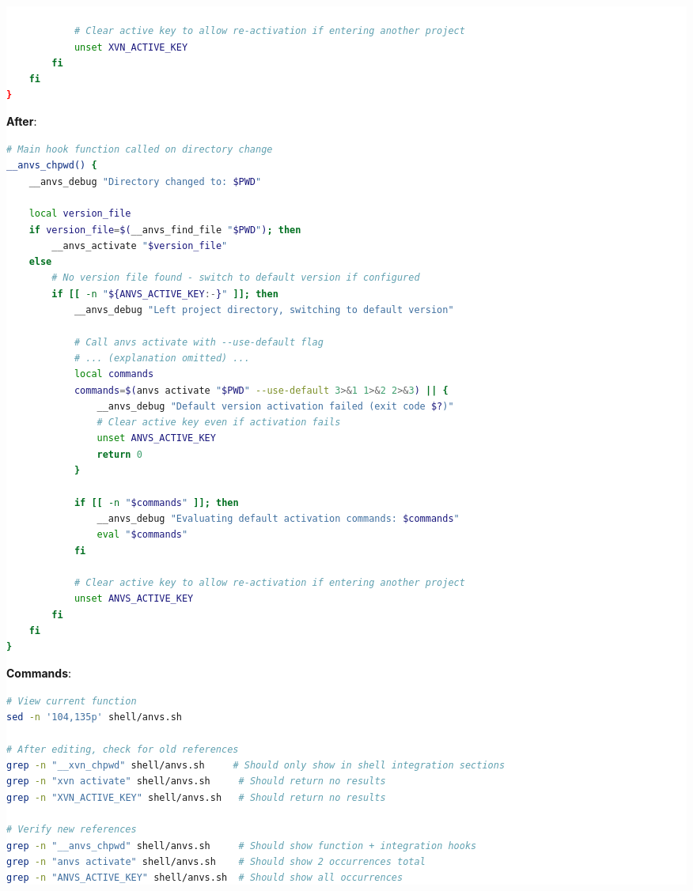 ```bash

            # Clear active key to allow re-activation if entering another project
            unset XVN_ACTIVE_KEY
        fi
    fi
}
```

**After**:
```bash
# Main hook function called on directory change
__anvs_chpwd() {
    __anvs_debug "Directory changed to: $PWD"

    local version_file
    if version_file=$(__anvs_find_file "$PWD"); then
        __anvs_activate "$version_file"
    else
        # No version file found - switch to default version if configured
        if [[ -n "${ANVS_ACTIVE_KEY:-}" ]]; then
            __anvs_debug "Left project directory, switching to default version"

            # Call anvs activate with --use-default flag
            # ... (explanation omitted) ...
            local commands
            commands=$(anvs activate "$PWD" --use-default 3>&1 1>&2 2>&3) || {
                __anvs_debug "Default version activation failed (exit code $?)"
                # Clear active key even if activation fails
                unset ANVS_ACTIVE_KEY
                return 0
            }

            if [[ -n "$commands" ]]; then
                __anvs_debug "Evaluating default activation commands: $commands"
                eval "$commands"
            fi

            # Clear active key to allow re-activation if entering another project
            unset ANVS_ACTIVE_KEY
        fi
    fi
}
```

**Commands**:
```bash
# View current function
sed -n '104,135p' shell/anvs.sh

# After editing, check for old references
grep -n "__xvn_chpwd" shell/anvs.sh     # Should only show in shell integration sections
grep -n "xvn activate" shell/anvs.sh     # Should return no results
grep -n "XVN_ACTIVE_KEY" shell/anvs.sh   # Should return no results

# Verify new references
grep -n "__anvs_chpwd" shell/anvs.sh     # Should show function + integration hooks
grep -n "anvs activate" shell/anvs.sh    # Should show 2 occurrences total
grep -n "ANVS_ACTIVE_KEY" shell/anvs.sh  # Should show all occurrences
```
